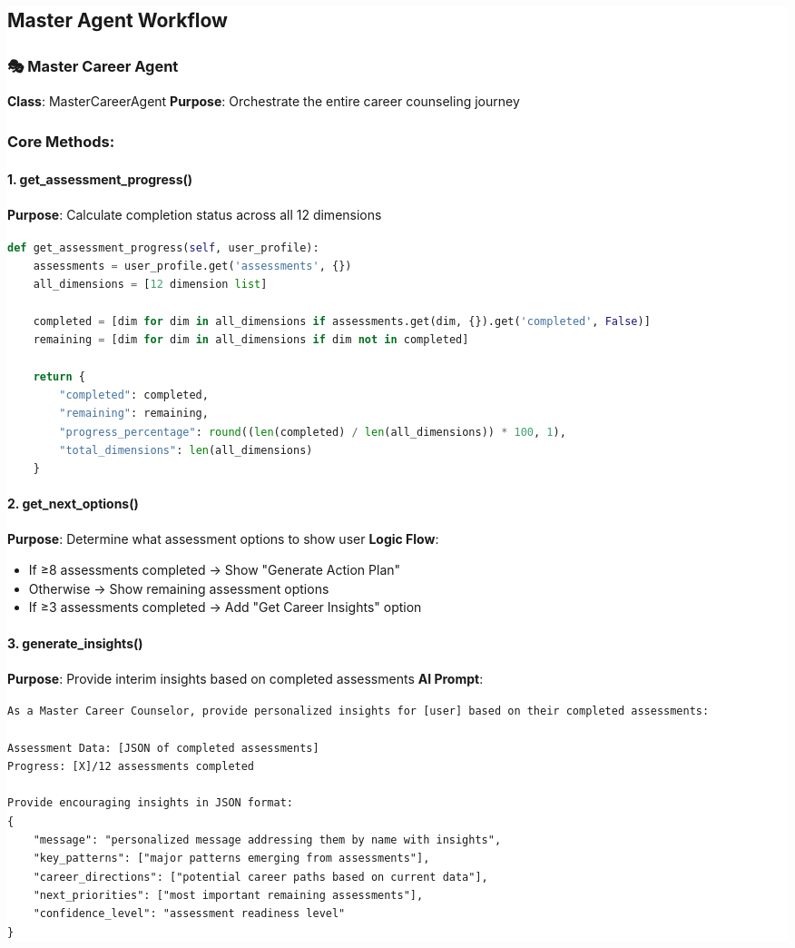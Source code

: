 
## Master Agent Workflow

### 🎭 Master Career Agent
**Class**: MasterCareerAgent
**Purpose**: Orchestrate the entire career counseling journey

### Core Methods:

#### 1. get_assessment_progress()
**Purpose**: Calculate completion status across all 12 dimensions
```python
def get_assessment_progress(self, user_profile):
    assessments = user_profile.get('assessments', {})
    all_dimensions = [12 dimension list]
    
    completed = [dim for dim in all_dimensions if assessments.get(dim, {}).get('completed', False)]
    remaining = [dim for dim in all_dimensions if dim not in completed]
    
    return {
        "completed": completed,
        "remaining": remaining, 
        "progress_percentage": round((len(completed) / len(all_dimensions)) * 100, 1),
        "total_dimensions": len(all_dimensions)
    }
```

#### 2. get_next_options()
**Purpose**: Determine what assessment options to show user
**Logic Flow**:
- If ≥8 assessments completed → Show "Generate Action Plan"
- Otherwise → Show remaining assessment options
- If ≥3 assessments completed → Add "Get Career Insights" option

#### 3. generate_insights()
**Purpose**: Provide interim insights based on completed assessments
**AI Prompt**:
```
As a Master Career Counselor, provide personalized insights for [user] based on their completed assessments:

Assessment Data: [JSON of completed assessments]
Progress: [X]/12 assessments completed

Provide encouraging insights in JSON format:
{
    "message": "personalized message addressing them by name with insights",
    "key_patterns": ["major patterns emerging from assessments"],
    "career_directions": ["potential career paths based on current data"],
    "next_priorities": ["most important remaining assessments"],
    "confidence_level": "assessment readiness level"
}
```
